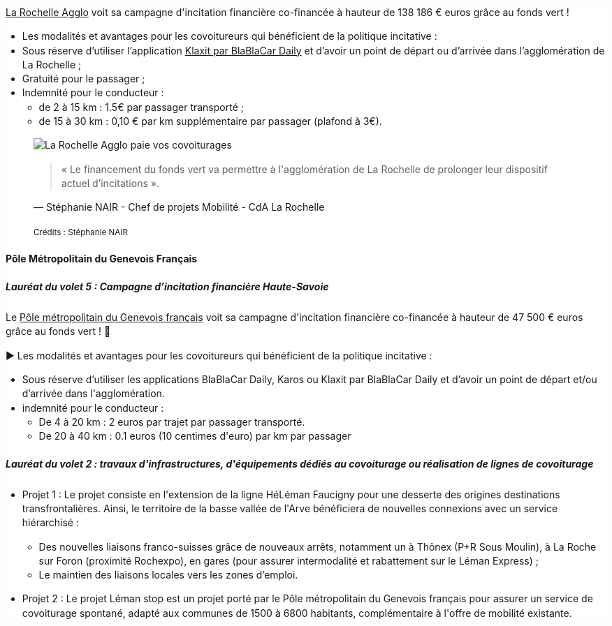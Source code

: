 [La Rochelle Agglo](https://www.linkedin.com/company/communaute-d-agglomeration-de-la-rochelle/) voit sa campagne d'incitation financière co-financée à hauteur de 138 186 € euros grâce au fonds vert !

- Les modalités et avantages pour les covoitureurs qui bénéficient de la politique incitative :
- Sous réserve d’utiliser l’application [Klaxit par BlaBlaCar Daily](https://www.linkedin.com/company/klaxit/) et d’avoir un point de départ ou d’arrivée dans l’agglomération de La Rochelle ;
- Gratuité pour le passager ;
- Indemnité pour le conducteur :
  - de 2 à 15 km : 1.5€ par passager transporté ;
  - de 15 à 30 km : 0,10 € par km supplémentaire par passager (plafond à 3€).

<figure class="fig">
  <img src="/uploads/la-rochelle-agglo.png" alt="La Rochelle Agglo paie vos covoiturages" />

  <blockquote>
    <p>« Le financement du fonds vert va permettre à l'agglomération de La Rochelle de prolonger leur dispositif actuel d’incitations ».  </p>
  </blockquote>
  <figcaption>
    <p>— Stéphanie NAIR - Chef de projets Mobilité - CdA La Rochelle</p>
    <p><small>Crédits : Stéphanie NAIR</small></p>
  </figcaption>
</figure>

#### Pôle Métropolitain du Genevois Français

##### Lauréat du volet 5 : Campagne d’incitation financière Haute-Savoie

Le [Pôle métropolitain du Genevois français](https://www.linkedin.com/company/pole-metropolitain-genevois-francais/) voit sa campagne d'incitation financière co-financée à hauteur de 47 500 € euros grâce au fonds vert ! 💪

▶️ Les modalités et avantages pour les covoitureurs qui bénéficient de la politique incitative : 
- Sous réserve d’utiliser les applications BlaBlaCar Daily, Karos ou Klaxit par BlaBlaCar Daily et d’avoir un point de départ et/ou d’arrivée dans l'agglomération.
- indemnité pour le conducteur :
  - De 4 à 20 km : 2 euros par trajet par passager transporté.
  - De 20 à 40 km : 0.1 euros (10 centimes d'euro) par km par passager

##### Lauréat du volet 2 : travaux d'infrastructures, d'équipements dédiés au covoiturage ou réalisation de lignes de covoiturage

- Projet 1 : Le projet consiste en l'extension de la ligne HéLéman Faucigny pour une desserte des origines destinations transfrontalières. Ainsi, le territoire de la basse vallée de l'Arve bénéficiera de nouvelles connexions avec un service hiérarchisé :
  - Des nouvelles liaisons franco-suisses grâce de nouveaux arrêts, notamment un à Thônex (P+R Sous Moulin), à La Roche sur Foron (proximité Rochexpo), en gares (pour assurer intermodalité et rabattement sur le Léman Express) ;
  - Le maintien des liaisons locales vers les zones d’emploi.
 
- Projet 2 : Le projet Léman stop est un projet porté par le Pôle métropolitain du Genevois français pour assurer un service de covoiturage spontané, adapté aux communes de 1500 à 6800 habitants, complémentaire à l'offre de mobilité existante.
